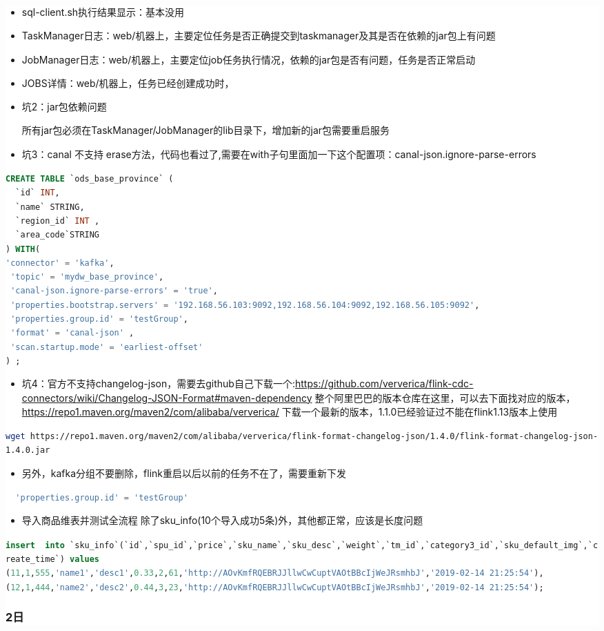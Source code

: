   - sql-client.sh执行结果显示：基本没用
  - TaskManager日志：web/机器上，主要定位任务是否正确提交到taskmanager及其是否在依赖的jar包上有问题
  - JobManager日志：web/机器上，主要定位job任务执行情况，依赖的jar包是否有问题，任务是否正常启动
  - JOBS详情：web/机器上，任务已经创建成功时，
- 坑2：jar包依赖问题

  所有jar包必须在TaskManager/JobManager的lib目录下，增加新的jar包需要重启服务
- 坑3：canal 不支持 erase方法，代码也看过了,需要在with子句里面加一下这个配置项：canal-json.ignore-parse-errors

```sql
CREATE TABLE `ods_base_province` (
  `id` INT,
  `name` STRING,
  `region_id` INT ,
  `area_code`STRING
) WITH(
'connector' = 'kafka',
 'topic' = 'mydw_base_province',
 'canal-json.ignore-parse-errors' = 'true',
 'properties.bootstrap.servers' = '192.168.56.103:9092,192.168.56.104:9092,192.168.56.105:9092',
 'properties.group.id' = 'testGroup',
 'format' = 'canal-json' ,
 'scan.startup.mode' = 'earliest-offset' 
) ; 
```

- 坑4：官方不支持changelog-json，需要去github自己下载一个:https://github.com/ververica/flink-cdc-connectors/wiki/Changelog-JSON-Format#maven-dependency
  整个阿里巴巴的版本仓库在这里，可以去下面找对应的版本，https://repo1.maven.org/maven2/com/alibaba/ververica/
  下载一个最新的版本，1.1.0已经验证过不能在flink1.13版本上使用

```bash
wget https://repo1.maven.org/maven2/com/alibaba/ververica/flink-format-changelog-json/1.4.0/flink-format-changelog-json-1.4.0.jar
```

- 另外，kafka分组不要删除，flink重启以后以前的任务不在了，需要重新下发

```sql
  'properties.group.id' = 'testGroup'
```

- 导入商品维表并测试全流程
  除了sku_info(10个导入成功5条)外，其他都正常，应该是长度问题

```sql
insert  into `sku_info`(`id`,`spu_id`,`price`,`sku_name`,`sku_desc`,`weight`,`tm_id`,`category3_id`,`sku_default_img`,`create_time`) values 
(11,1,555,'name1','desc1',0.33,2,61,'http://AOvKmfRQEBRJJllwCwCuptVAOtBBcIjWeJRsmhbJ','2019-02-14 21:25:54'),
(12,1,444,'name2','desc2',0.44,3,23,'http://AOvKmfRQEBRJJllwCwCuptVAOtBBcIjWeJRsmhbJ','2019-02-14 21:25:54');
```

### 2日
